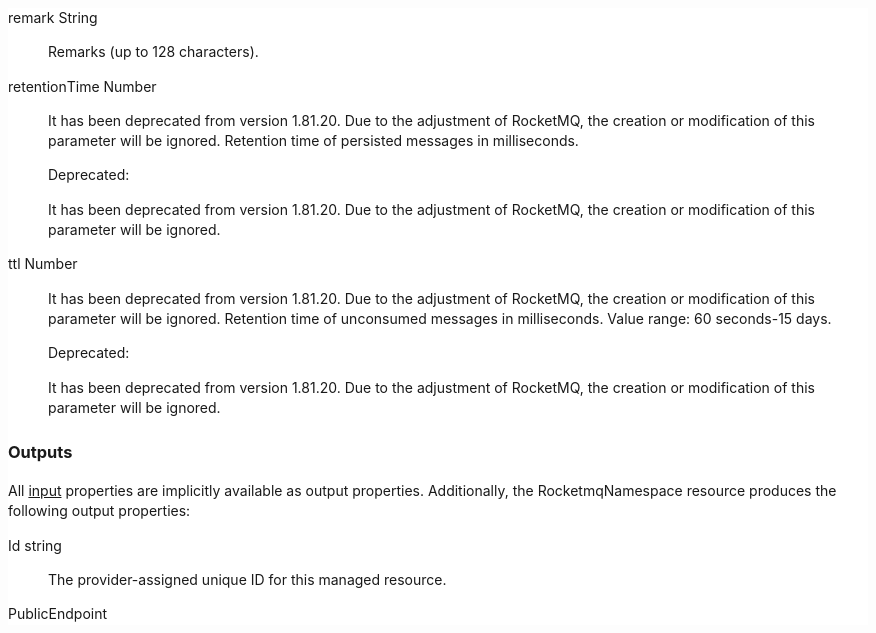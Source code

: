 <a data-swiftype-name="resource-property" data-swiftype-type="text" href="#remark_yaml" style="color: inherit; text-decoration: inherit;">remark</a>
</span>
        <span class="property-indicator"></span>
        <span class="property-type">String</span>
    </dt>
    <dd><p>Remarks (up to 128 characters).</p>
</dd><dt class="property-optional property-deprecated"
            title="Optional, Deprecated">
        <span id="retentiontime_yaml">
<a data-swiftype-name="resource-property" data-swiftype-type="text" href="#retentiontime_yaml" style="color: inherit; text-decoration: inherit;">retention<wbr>Time</a>
</span>
        <span class="property-indicator"></span>
        <span class="property-type">Number</span>
    </dt>
    <dd><p>It has been deprecated from version 1.81.20. Due to the adjustment of RocketMQ, the creation or modification of this parameter will be ignored. Retention time of persisted messages in milliseconds.</p>
<p class="property-message">Deprecated:<p>It has been deprecated from version 1.81.20. Due to the adjustment of RocketMQ, the creation or modification of this parameter will be ignored.</p>
</p></dd><dt class="property-optional property-deprecated"
            title="Optional, Deprecated">
        <span id="ttl_yaml">
<a data-swiftype-name="resource-property" data-swiftype-type="text" href="#ttl_yaml" style="color: inherit; text-decoration: inherit;">ttl</a>
</span>
        <span class="property-indicator"></span>
        <span class="property-type">Number</span>
    </dt>
    <dd><p>It has been deprecated from version 1.81.20. Due to the adjustment of RocketMQ, the creation or modification of this parameter will be ignored. Retention time of unconsumed messages in milliseconds. Value range: 60 seconds-15 days.</p>
<p class="property-message">Deprecated:<p>It has been deprecated from version 1.81.20. Due to the adjustment of RocketMQ, the creation or modification of this parameter will be ignored.</p>
</p></dd></dl>
</pulumi-choosable>
</div>


### Outputs

All [input](#inputs) properties are implicitly available as output properties. Additionally, the RocketmqNamespace resource produces the following output properties:



<div>
<pulumi-choosable type="language" values="csharp">
<dl class="resources-properties"><dt class="property-"
            title="">
        <span id="id_csharp">
<a data-swiftype-name="resource-property" data-swiftype-type="text" href="#id_csharp" style="color: inherit; text-decoration: inherit;">Id</a>
</span>
        <span class="property-indicator"></span>
        <span class="property-type">string</span>
    </dt>
    <dd><p>The provider-assigned unique ID for this managed resource.</p>
</dd><dt class="property-"
            title="">
        <span id="publicendpoint_csharp">
<a data-swiftype-name="resource-property" data-swiftype-type="text" href="#publicendpoint_csharp" style="color: inherit; text-decoration: inherit;">Public<wbr>Endpoint</a>
</span>
        <span class="property-indicator"></span>